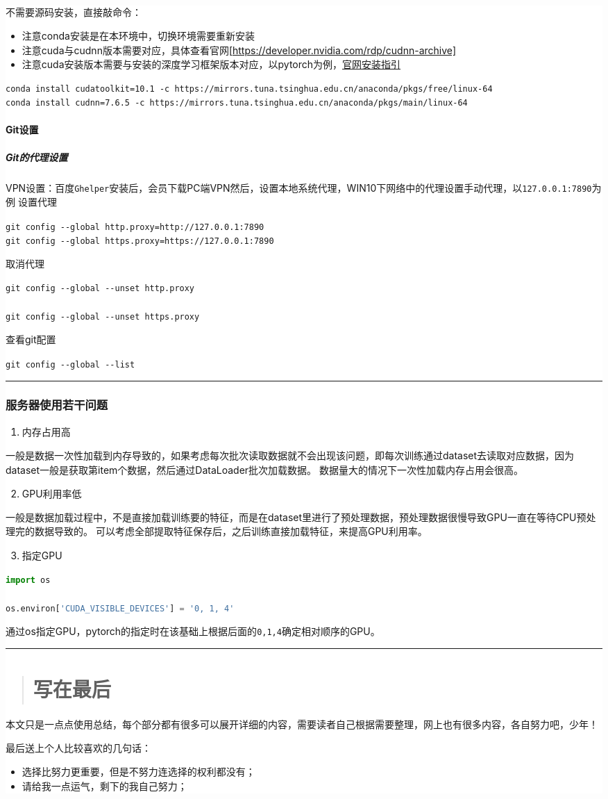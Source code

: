 不需要源码安装，直接敲命令：
- 注意conda安装是在本环境中，切换环境需要重新安装
- 注意cuda与cudnn版本需要对应，具体查看官网[https://developer.nvidia.com/rdp/cudnn-archive]
- 注意cuda安装版本需要与安装的深度学习框架版本对应，以pytorch为例，[官网安装指引](https://pytorch.org/get-started/locally/)
```
conda install cudatoolkit=10.1 -c https://mirrors.tuna.tsinghua.edu.cn/anaconda/pkgs/free/linux-64
conda install cudnn=7.6.5 -c https://mirrors.tuna.tsinghua.edu.cn/anaconda/pkgs/main/linux-64
```

#### Git设置

##### Git的代理设置

VPN设置：百度`Ghelper`安装后，会员下载PC端VPN然后，设置本地系统代理，WIN10下网络中的代理设置手动代理，以`127.0.0.1:7890`为例
设置代理
```
git config --global http.proxy=http://127.0.0.1:7890
git config --global https.proxy=https://127.0.0.1:7890
```
取消代理
```
git config --global --unset http.proxy

git config --global --unset https.proxy
```

查看git配置
```
git config --global --list
```

---

### 服务器使用若干问题

1. 内存占用高

一般是数据一次性加载到内存导致的，如果考虑每次批次读取数据就不会出现该问题，即每次训练通过dataset去读取对应数据，因为dataset一般是获取第item个数据，然后通过DataLoader批次加载数据。
数据量大的情况下一次性加载内存占用会很高。

2. GPU利用率低

一般是数据加载过程中，不是直接加载训练要的特征，而是在dataset里进行了预处理数据，预处理数据很慢导致GPU一直在等待CPU预处理完的数据导致的。
可以考虑全部提取特征保存后，之后训练直接加载特征，来提高GPU利用率。

3. 指定GPU

```python
import os

os.environ['CUDA_VISIBLE_DEVICES'] = '0, 1, 4'
```
通过os指定GPU，pytorch的指定时在该基础上根据后面的`0,1,4`确定相对顺序的GPU。


---

> # 写在最后

本文只是一点点使用总结，每个部分都有很多可以展开详细的内容，需要读者自己根据需要整理，网上也有很多内容，各自努力吧，少年！

最后送上个人比较喜欢的几句话：
- 选择比努力更重要，但是不努力连选择的权利都没有；
- 请给我一点运气，剩下的我自己努力；


